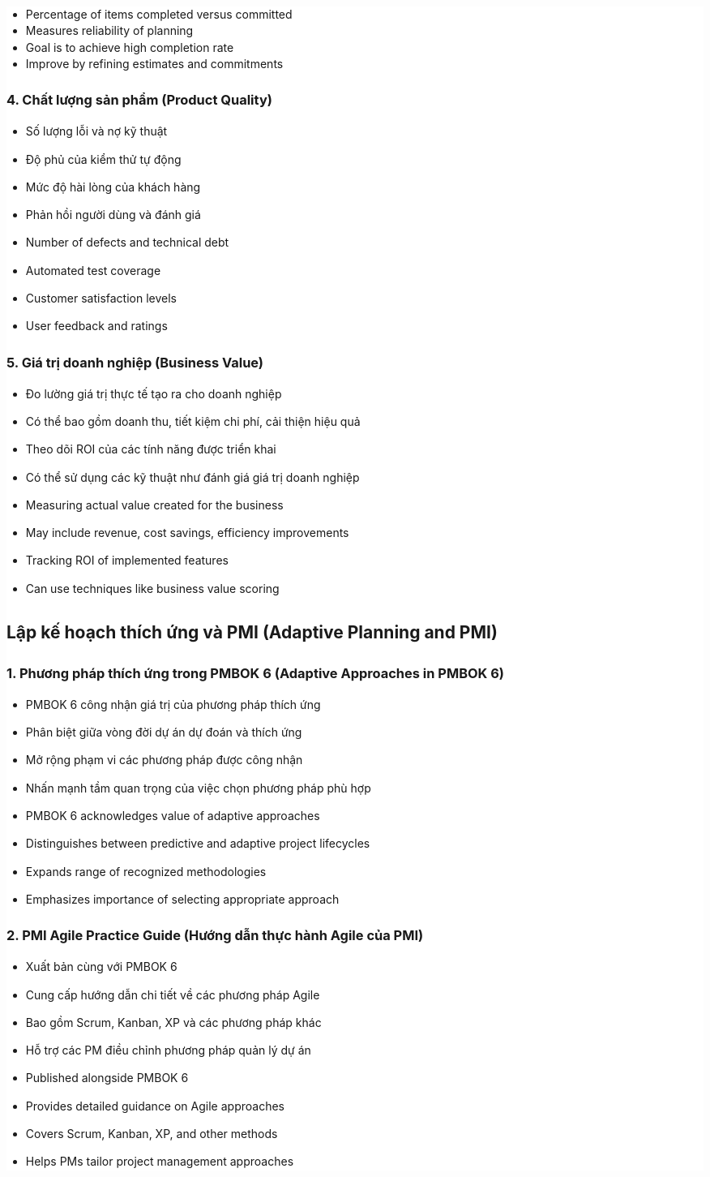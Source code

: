 - Percentage of items completed versus committed
- Measures reliability of planning
- Goal is to achieve high completion rate
- Improve by refining estimates and commitments

### 4. Chất lượng sản phẩm (Product Quality)
- Số lượng lỗi và nợ kỹ thuật
- Độ phủ của kiểm thử tự động
- Mức độ hài lòng của khách hàng
- Phản hồi người dùng và đánh giá

- Number of defects and technical debt
- Automated test coverage
- Customer satisfaction levels
- User feedback and ratings

### 5. Giá trị doanh nghiệp (Business Value)
- Đo lường giá trị thực tế tạo ra cho doanh nghiệp
- Có thể bao gồm doanh thu, tiết kiệm chi phí, cải thiện hiệu quả
- Theo dõi ROI của các tính năng được triển khai
- Có thể sử dụng các kỹ thuật như đánh giá giá trị doanh nghiệp

- Measuring actual value created for the business
- May include revenue, cost savings, efficiency improvements
- Tracking ROI of implemented features
- Can use techniques like business value scoring

## Lập kế hoạch thích ứng và PMI (Adaptive Planning and PMI)

### 1. Phương pháp thích ứng trong PMBOK 6 (Adaptive Approaches in PMBOK 6)
- PMBOK 6 công nhận giá trị của phương pháp thích ứng
- Phân biệt giữa vòng đời dự án dự đoán và thích ứng
- Mở rộng phạm vi các phương pháp được công nhận
- Nhấn mạnh tầm quan trọng của việc chọn phương pháp phù hợp

- PMBOK 6 acknowledges value of adaptive approaches
- Distinguishes between predictive and adaptive project lifecycles
- Expands range of recognized methodologies
- Emphasizes importance of selecting appropriate approach

### 2. PMI Agile Practice Guide (Hướng dẫn thực hành Agile của PMI)
- Xuất bản cùng với PMBOK 6
- Cung cấp hướng dẫn chi tiết về các phương pháp Agile
- Bao gồm Scrum, Kanban, XP và các phương pháp khác
- Hỗ trợ các PM điều chỉnh phương pháp quản lý dự án

- Published alongside PMBOK 6
- Provides detailed guidance on Agile approaches
- Covers Scrum, Kanban, XP, and other methods
- Helps PMs tailor project management approaches
